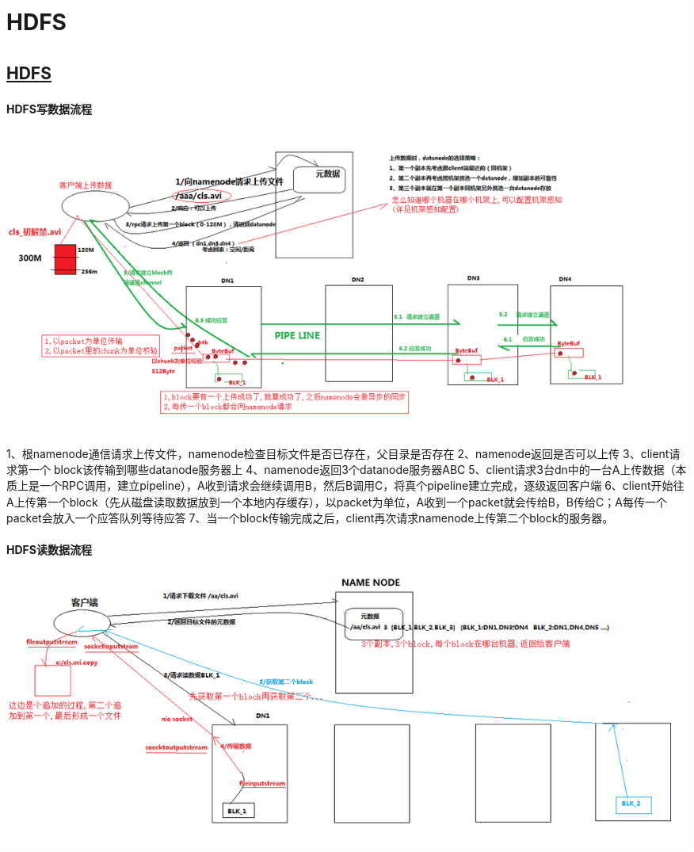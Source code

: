 

# HDFS

## [HDFS](https://www.cnblogs.com/jimmy888/p/13562676.html)

#### HDFS写数据流程

![hdfs写数据流程示意图v_shizhan03](.\pic\hdfs写数据流程示意图v_shizhan03.png)

1、根namenode通信请求上传文件，namenode检查目标文件是否已存在，父目录是否存在
2、namenode返回是否可以上传
3、client请求第一个 block该传输到哪些datanode服务器上
4、namenode返回3个datanode服务器ABC
5、client请求3台dn中的一台A上传数据（本质上是一个RPC调用，建立pipeline），A收到请求会继续调用B，然后B调用C，将真个pipeline建立完成，逐级返回客户端
6、client开始往A上传第一个block（先从磁盘读取数据放到一个本地内存缓存），以packet为单位，A收到一个packet就会传给B，B传给C；A每传一个packet会放入一个应答队列等待应答
7、当一个block传输完成之后，client再次请求namenode上传第二个block的服务器。

#### HDFS读数据流程

![hdfs读数据流程示意图v_shizhan03](.\pic\hdfs读数据流程示意图v_shizhan03.png)
